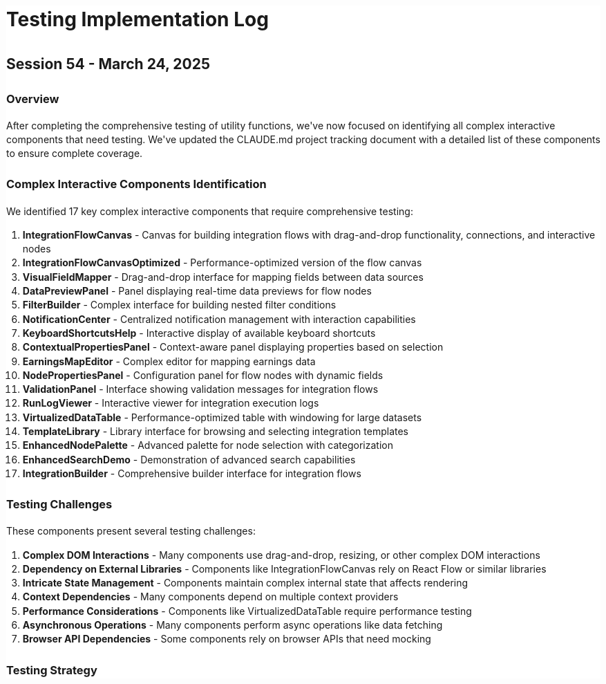 # Testing Implementation Log

## Session 54 - March 24, 2025

### Overview
After completing the comprehensive testing of utility functions, we've now focused on identifying all complex interactive components that need testing. We've updated the CLAUDE.md project tracking document with a detailed list of these components to ensure complete coverage.

### Complex Interactive Components Identification

We identified 17 key complex interactive components that require comprehensive testing:

1. **IntegrationFlowCanvas** - Canvas for building integration flows with drag-and-drop functionality, connections, and interactive nodes
2. **IntegrationFlowCanvasOptimized** - Performance-optimized version of the flow canvas
3. **VisualFieldMapper** - Drag-and-drop interface for mapping fields between data sources
4. **DataPreviewPanel** - Panel displaying real-time data previews for flow nodes
5. **FilterBuilder** - Complex interface for building nested filter conditions
6. **NotificationCenter** - Centralized notification management with interaction capabilities
7. **KeyboardShortcutsHelp** - Interactive display of available keyboard shortcuts
8. **ContextualPropertiesPanel** - Context-aware panel displaying properties based on selection
9. **EarningsMapEditor** - Complex editor for mapping earnings data
10. **NodePropertiesPanel** - Configuration panel for flow nodes with dynamic fields
11. **ValidationPanel** - Interface showing validation messages for integration flows
12. **RunLogViewer** - Interactive viewer for integration execution logs
13. **VirtualizedDataTable** - Performance-optimized table with windowing for large datasets
14. **TemplateLibrary** - Library interface for browsing and selecting integration templates
15. **EnhancedNodePalette** - Advanced palette for node selection with categorization
16. **EnhancedSearchDemo** - Demonstration of advanced search capabilities
17. **IntegrationBuilder** - Comprehensive builder interface for integration flows

### Testing Challenges

These components present several testing challenges:

1. **Complex DOM Interactions** - Many components use drag-and-drop, resizing, or other complex DOM interactions
2. **Dependency on External Libraries** - Components like IntegrationFlowCanvas rely on React Flow or similar libraries
3. **Intricate State Management** - Components maintain complex internal state that affects rendering
4. **Context Dependencies** - Many components depend on multiple context providers
5. **Performance Considerations** - Components like VirtualizedDataTable require performance testing
6. **Asynchronous Operations** - Many components perform async operations like data fetching
7. **Browser API Dependencies** - Some components rely on browser APIs that need mocking

### Testing Strategy
